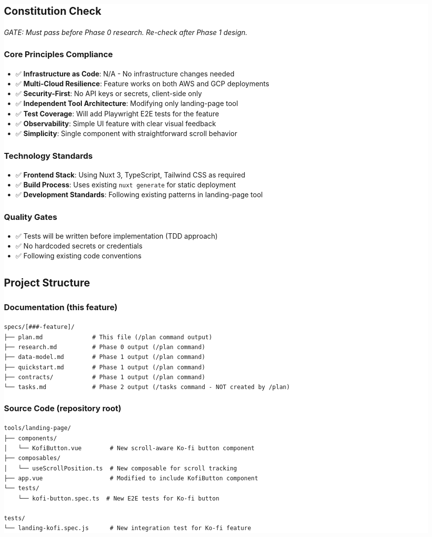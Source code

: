 ## Constitution Check
*GATE: Must pass before Phase 0 research. Re-check after Phase 1 design.*

### Core Principles Compliance
- ✅ **Infrastructure as Code**: N/A - No infrastructure changes needed
- ✅ **Multi-Cloud Resilience**: Feature works on both AWS and GCP deployments
- ✅ **Security-First**: No API keys or secrets, client-side only
- ✅ **Independent Tool Architecture**: Modifying only landing-page tool
- ✅ **Test Coverage**: Will add Playwright E2E tests for the feature
- ✅ **Observability**: Simple UI feature with clear visual feedback
- ✅ **Simplicity**: Single component with straightforward scroll behavior

### Technology Standards
- ✅ **Frontend Stack**: Using Nuxt 3, TypeScript, Tailwind CSS as required
- ✅ **Build Process**: Uses existing `nuxt generate` for static deployment
- ✅ **Development Standards**: Following existing patterns in landing-page tool

### Quality Gates
- ✅ Tests will be written before implementation (TDD approach)
- ✅ No hardcoded secrets or credentials
- ✅ Following existing code conventions

## Project Structure

### Documentation (this feature)
```
specs/[###-feature]/
├── plan.md              # This file (/plan command output)
├── research.md          # Phase 0 output (/plan command)
├── data-model.md        # Phase 1 output (/plan command)
├── quickstart.md        # Phase 1 output (/plan command)
├── contracts/           # Phase 1 output (/plan command)
└── tasks.md             # Phase 2 output (/tasks command - NOT created by /plan)
```

### Source Code (repository root)
```
tools/landing-page/
├── components/
│   └── KofiButton.vue        # New scroll-aware Ko-fi button component
├── composables/
│   └── useScrollPosition.ts  # New composable for scroll tracking
├── app.vue                   # Modified to include KofiButton component
└── tests/
    └── kofi-button.spec.ts  # New E2E tests for Ko-fi button

tests/
└── landing-kofi.spec.js      # New integration test for Ko-fi feature
```
